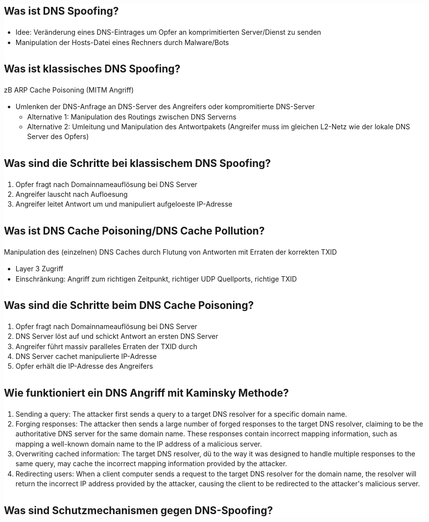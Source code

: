 ## Was ist DNS Spoofing?

* Idee: Veränderung eines DNS-Eintrages um Opfer an komprimitierten Server/Dienst zu senden
* Manipulation der Hosts-Datei eines Rechners durch Malware/Bots

## Was ist klassisches DNS Spoofing?

zB ARP Cache Poisoning (MITM Angriff)

* Umlenken der DNS-Anfrage an DNS-Server des Angreifers oder kompromitierte DNS-Server
  * Alternative 1: Manipulation des Routings zwischen DNS Serverns
  * Alternative 2: Umleitung und Manipulation des Antwortpakets (Angreifer muss im gleichen L2-Netz wie der lokale DNS Server des Opfers)

## Was sind die Schritte bei klassischem DNS Spoofing?

1. Opfer fragt nach Domainnameauflösung bei DNS Server
2. Angreifer lauscht nach Aufloesung
3. Angreifer leitet Antwort um und manipuliert aufgeloeste IP-Adresse

## Was ist DNS Cache Poisoning/DNS Cache Pollution?

Manipulation des (einzelnen) DNS Caches durch Flutung von Antworten mit Erraten der korrekten TXID

* Layer 3 Zugriff
* Einschränkung: Angriff zum richtigen Zeitpunkt, richtiger UDP Quellports, richtige TXID

## Was sind die Schritte beim DNS Cache Poisoning?

1. Opfer fragt nach Domainnameauflösung bei DNS Server
2. DNS Server löst auf und schickt Antwort an ersten DNS Server
3. Angreifer führt massiv paralleles Erraten der TXID durch
4. DNS Server cachet manipulierte IP-Adresse
5. Opfer erhält die IP-Adresse des Angreifers

## Wie funktioniert ein DNS Angriff mit Kaminsky Methode?

1. Sending a query: The attacker first sends a query to a target DNS resolver for a specific domain name.
2. Forging responses: The attacker then sends a large number of forged responses to the target DNS resolver, claiming to be the authoritative DNS server for the same domain name. These responses contain incorrect mapping information, such as mapping a well-known domain name to the IP address of a malicious server.
3. Overwriting cached information: The target DNS resolver, dü to the way it was designed to handle multiple responses to the same query, may cache the incorrect mapping information provided by the attacker.
4. Redirecting users: When a client computer sends a request to the target DNS resolver for the domain name, the resolver will return the incorrect IP address provided by the attacker, causing the client to be redirected to the attacker's malicious server.

## Was sind Schutzmechanismen gegen DNS-Spoofing?
